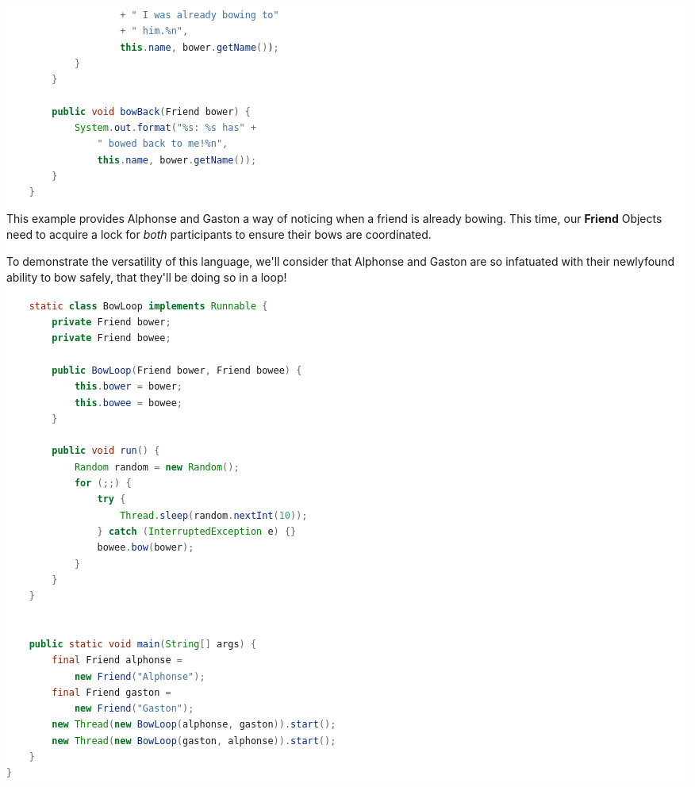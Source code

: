 ```java
                    + " I was already bowing to"
                    + " him.%n",
                    this.name, bower.getName());
            }
        }

        public void bowBack(Friend bower) {
            System.out.format("%s: %s has" +
                " bowed back to me!%n",
                this.name, bower.getName());
        }
    }

```

This example provides Alphonse and Gaston a way of noticing when a friend is already bowing. This time, our **Friend** Objects need to acquire a lock for *both* participants to ensure their bows are coordinated.

To demonstrate the versatility of this language, we'll consider that Alphonse and Gaston are so infatuated with their newlyfound ability to bow safely, that they'll be doing so in a loop!

```java
    static class BowLoop implements Runnable {
        private Friend bower;
        private Friend bowee;

        public BowLoop(Friend bower, Friend bowee) {
            this.bower = bower;
            this.bowee = bowee;
        }

        public void run() {
            Random random = new Random();
            for (;;) {
                try {
                    Thread.sleep(random.nextInt(10));
                } catch (InterruptedException e) {}
                bowee.bow(bower);
            }
        }
    }


    public static void main(String[] args) {
        final Friend alphonse =
            new Friend("Alphonse");
        final Friend gaston =
            new Friend("Gaston");
        new Thread(new BowLoop(alphonse, gaston)).start();
        new Thread(new BowLoop(gaston, alphonse)).start();
    }
}
```
